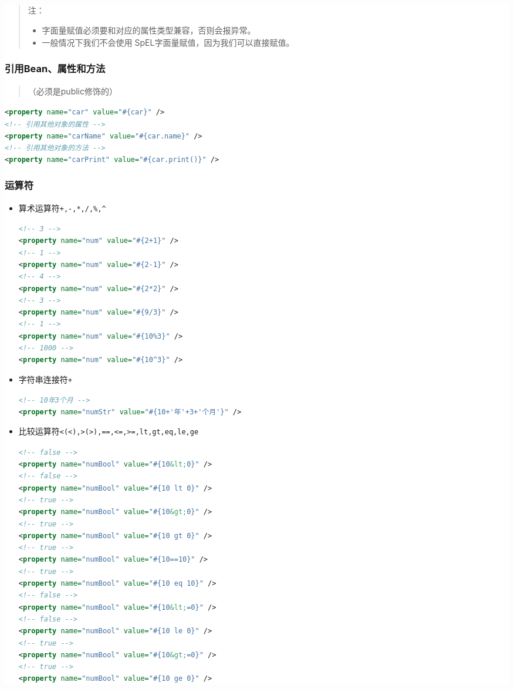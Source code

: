 >注：
>
>* 字面量赋值必须要和对应的属性类型兼容，否则会报异常。
>* 一般情况下我们不会使用 SpEL字面量赋值，因为我们可以直接赋值。

###  引用Bean、属性和方法

>（必须是public修饰的） 

```xml
<property name="car" value="#{car}" />
<!-- 引用其他对象的属性 -->
<property name="carName" value="#{car.name}" />
<!-- 引用其他对象的方法 -->
<property name="carPrint" value="#{car.print()}" />
```

### 运算符

* 算术运算符` +,-,*,/,%,^ `

  ```xml
  <!-- 3 -->
  <property name="num" value="#{2+1}" />
  <!-- 1 -->
  <property name="num" value="#{2-1}" />
  <!-- 4 -->
  <property name="num" value="#{2*2}" />
  <!-- 3 -->
  <property name="num" value="#{9/3}" />
  <!-- 1 -->
  <property name="num" value="#{10%3}" />
  <!-- 1000 -->
  <property name="num" value="#{10^3}" />
  
  ```

* 字符串连接符`+`

  ```xml
  <!-- 10年3个月 -->
  <property name="numStr" value="#{10+'年'+3+'个月'}" />
  ```

* 比较运算符` <(<),>(>),==,<=,>=,lt,gt,eq,le,ge `

  ```xml
  <!-- false -->
  <property name="numBool" value="#{10&lt;0}" />
  <!-- false -->
  <property name="numBool" value="#{10 lt 0}" />
  <!-- true -->
  <property name="numBool" value="#{10&gt;0}" />
  <!-- true -->
  <property name="numBool" value="#{10 gt 0}" />
  <!-- true -->
  <property name="numBool" value="#{10==10}" />
  <!-- true -->
  <property name="numBool" value="#{10 eq 10}" />
  <!-- false -->
  <property name="numBool" value="#{10&lt;=0}" />
  <!-- false -->
  <property name="numBool" value="#{10 le 0}" />
  <!-- true -->
  <property name="numBool" value="#{10&gt;=0}" />
  <!-- true -->
  <property name="numBool" value="#{10 ge 0}" />
  ```
